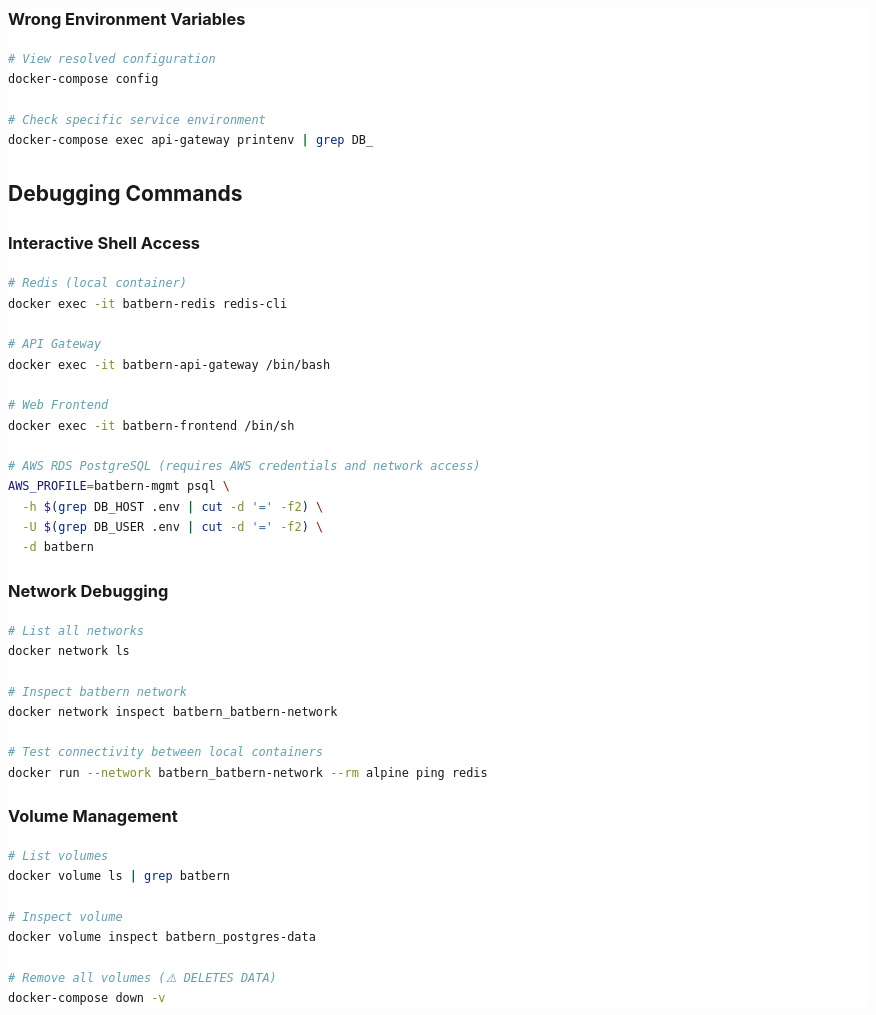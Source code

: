 ### Wrong Environment Variables

```bash
# View resolved configuration
docker-compose config

# Check specific service environment
docker-compose exec api-gateway printenv | grep DB_
```

## Debugging Commands

### Interactive Shell Access

```bash
# Redis (local container)
docker exec -it batbern-redis redis-cli

# API Gateway
docker exec -it batbern-api-gateway /bin/bash

# Web Frontend
docker exec -it batbern-frontend /bin/sh

# AWS RDS PostgreSQL (requires AWS credentials and network access)
AWS_PROFILE=batbern-mgmt psql \
  -h $(grep DB_HOST .env | cut -d '=' -f2) \
  -U $(grep DB_USER .env | cut -d '=' -f2) \
  -d batbern
```

### Network Debugging

```bash
# List all networks
docker network ls

# Inspect batbern network
docker network inspect batbern_batbern-network

# Test connectivity between local containers
docker run --network batbern_batbern-network --rm alpine ping redis
```

### Volume Management

```bash
# List volumes
docker volume ls | grep batbern

# Inspect volume
docker volume inspect batbern_postgres-data

# Remove all volumes (⚠️ DELETES DATA)
docker-compose down -v
```
